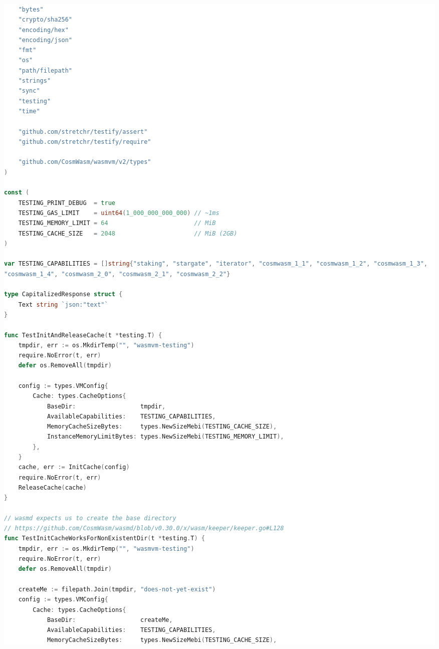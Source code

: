 ```go
	"bytes"
	"crypto/sha256"
	"encoding/hex"
	"encoding/json"
	"fmt"
	"os"
	"path/filepath"
	"strings"
	"sync"
	"testing"
	"time"

	"github.com/stretchr/testify/assert"
	"github.com/stretchr/testify/require"

	"github.com/CosmWasm/wasmvm/v2/types"
)

const (
	TESTING_PRINT_DEBUG  = true
	TESTING_GAS_LIMIT    = uint64(1_000_000_000_000) // ~1ms
	TESTING_MEMORY_LIMIT = 64                        // MiB
	TESTING_CACHE_SIZE   = 2048                      // MiB (2GB)
)

var TESTING_CAPABILITIES = []string{"staking", "stargate", "iterator", "cosmwasm_1_1", "cosmwasm_1_2", "cosmwasm_1_3", "cosmwasm_1_4", "cosmwasm_2_0", "cosmwasm_2_1", "cosmwasm_2_2"}

type CapitalizedResponse struct {
	Text string `json:"text"`
}

func TestInitAndReleaseCache(t *testing.T) {
	tmpdir, err := os.MkdirTemp("", "wasmvm-testing")
	require.NoError(t, err)
	defer os.RemoveAll(tmpdir)

	config := types.VMConfig{
		Cache: types.CacheOptions{
			BaseDir:                  tmpdir,
			AvailableCapabilities:    TESTING_CAPABILITIES,
			MemoryCacheSizeBytes:     types.NewSizeMebi(TESTING_CACHE_SIZE),
			InstanceMemoryLimitBytes: types.NewSizeMebi(TESTING_MEMORY_LIMIT),
		},
	}
	cache, err := InitCache(config)
	require.NoError(t, err)
	ReleaseCache(cache)
}

// wasmd expects us to create the base directory
// https://github.com/CosmWasm/wasmd/blob/v0.30.0/x/wasm/keeper/keeper.go#L128
func TestInitCacheWorksForNonExistentDir(t *testing.T) {
	tmpdir, err := os.MkdirTemp("", "wasmvm-testing")
	require.NoError(t, err)
	defer os.RemoveAll(tmpdir)

	createMe := filepath.Join(tmpdir, "does-not-yet-exist")
	config := types.VMConfig{
		Cache: types.CacheOptions{
			BaseDir:                  createMe,
			AvailableCapabilities:    TESTING_CAPABILITIES,
			MemoryCacheSizeBytes:     types.NewSizeMebi(TESTING_CACHE_SIZE),
```